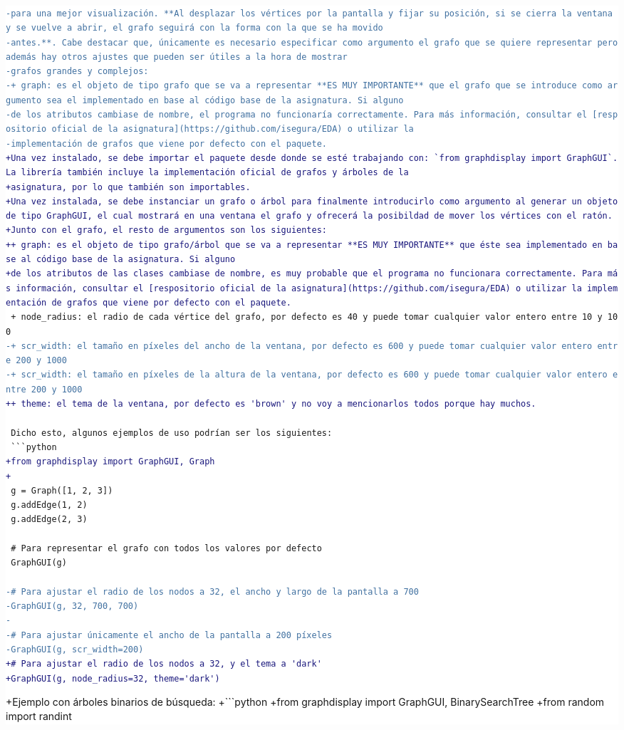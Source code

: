 ```diff
-para una mejor visualización. **Al desplazar los vértices por la pantalla y fijar su posición, si se cierra la ventana y se vuelve a abrir, el grafo seguirá con la forma con la que se ha movido
-antes.**. Cabe destacar que, únicamente es necesario especificar como argumento el grafo que se quiere representar pero además hay otros ajustes que pueden ser útiles a la hora de mostrar 
-grafos grandes y complejos:
-+ graph: es el objeto de tipo grafo que se va a representar **ES MUY IMPORTANTE** que el grafo que se introduce como argumento sea el implementado en base al código base de la asignatura. Si alguno
-de los atributos cambiase de nombre, el programa no funcionaría correctamente. Para más información, consultar el [respositorio oficial de la asignatura](https://github.com/isegura/EDA) o utilizar la 
-implementación de grafos que viene por defecto con el paquete.
+Una vez instalado, se debe importar el paquete desde donde se esté trabajando con: `from graphdisplay import GraphGUI`. La librería también incluye la implementación oficial de grafos y árboles de la 
+asignatura, por lo que también son importables.
+Una vez instalada, se debe instanciar un grafo o árbol para finalmente introducirlo como argumento al generar un objeto de tipo GraphGUI, el cual mostrará en una ventana el grafo y ofrecerá la posibildad de mover los vértices con el ratón. 
+Junto con el grafo, el resto de argumentos son los siguientes: 
++ graph: es el objeto de tipo grafo/árbol que se va a representar **ES MUY IMPORTANTE** que éste sea implementado en base al código base de la asignatura. Si alguno
+de los atributos de las clases cambiase de nombre, es muy probable que el programa no funcionara correctamente. Para más información, consultar el [respositorio oficial de la asignatura](https://github.com/isegura/EDA) o utilizar la implementación de grafos que viene por defecto con el paquete.
 + node_radius: el radio de cada vértice del grafo, por defecto es 40 y puede tomar cualquier valor entero entre 10 y 100
-+ scr_width: el tamaño en píxeles del ancho de la ventana, por defecto es 600 y puede tomar cualquier valor entero entre 200 y 1000
-+ scr_width: el tamaño en píxeles de la altura de la ventana, por defecto es 600 y puede tomar cualquier valor entero entre 200 y 1000
++ theme: el tema de la ventana, por defecto es 'brown' y no voy a mencionarlos todos porque hay muchos.
 
 Dicho esto, algunos ejemplos de uso podrían ser los siguientes:
 ```python
+from graphdisplay import GraphGUI, Graph
+
 g = Graph([1, 2, 3])
 g.addEdge(1, 2)
 g.addEdge(2, 3)
 
 # Para representar el grafo con todos los valores por defecto
 GraphGUI(g)
 
-# Para ajustar el radio de los nodos a 32, el ancho y largo de la pantalla a 700
-GraphGUI(g, 32, 700, 700)
-
-# Para ajustar únicamente el ancho de la pantalla a 200 píxeles
-GraphGUI(g, scr_width=200)
+# Para ajustar el radio de los nodos a 32, y el tema a 'dark'
+GraphGUI(g, node_radius=32, theme='dark')
 ```
+Ejemplo con árboles binarios de búsqueda:
+```python
+from graphdisplay import GraphGUI, BinarySearchTree
+from random import randint
 
